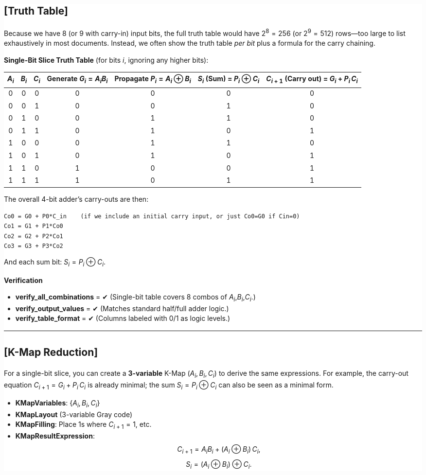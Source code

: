 
## [Truth Table]

Because we have 8 (or 9 with carry-in) input bits, the full truth table would have $2^8 = 256$ (or $2^9=512$) rows—too large to list exhaustively in most documents. Instead, we often show the truth table *per bit* plus a formula for the carry chaining.

**Single-Bit Slice Truth Table** (for bits $i$, ignoring any higher bits):

| $A_i$ | $B_i$ | $C_i$ | Generate $G_i = A_i B_i$ | Propagate $P_i = A_i \oplus B_i$ | $S_i$ (Sum) = $P_i \oplus C_i$ | $C_{i+1}$ (Carry out) = $G_i + P_i\,C_i$ |
|:------:|:------:|:-----:|:-------------------------:|:--------------------------------:|:-------------------------:|:-------------------------------------:|
|   0    |   0    |   0   |             0             |                0                 |            0             |                   0                   |
|   0    |   0    |   1   |             0             |                0                 |            1             |                   0                   |
|   0    |   1    |   0   |             0             |                1                 |            1             |                   0                   |
|   0    |   1    |   1   |             0             |                1                 |            0             |                   1                   |
|   1    |   0    |   0   |             0             |                1                 |            1             |                   0                   |
|   1    |   0    |   1   |             0             |                1                 |            0             |                   1                   |
|   1    |   1    |   0   |             1             |                0                 |            0             |                   1                   |
|   1    |   1    |   1   |             1             |                0                 |            1             |                   1                   |

The overall 4-bit adder’s carry-outs are then:
```
Co0 = G0 + P0*C_in    (if we include an initial carry input, or just Co0=G0 if Cin=0)
Co1 = G1 + P1*Co0
Co2 = G2 + P2*Co1
Co3 = G3 + P3*Co2
```
And each sum bit: $S_i = P_i \oplus C_i$.

**Verification**
- **verify_all_combinations** = ✔ (Single-bit table covers 8 combos of $A_i$,$B_i$,$C_i$.)
- **verify_output_values** = ✔ (Matches standard half/full adder logic.)
- **verify_table_format** = ✔ (Columns labeled with 0/1 as logic levels.)

---

## [K-Map Reduction]

For a single-bit slice, you can create a **3-variable** K-Map $(A_i, B_i, C_i)$ to derive the same expressions. For example, the carry-out equation $C_{i+1} = G_i + P_i\,C_i$ is already minimal; the sum $S_i = P_i \oplus C_i$ can also be seen as a minimal form.

- **KMapVariables**: $\{A_i,B_i,C_i\}$
- **KMapLayout** (3-variable Gray code)
- **KMapFilling**: Place 1s where $C_{i+1}=1$, etc.
- **KMapResultExpression**:
  $$
    C_{i+1} = A_iB_i + (A_i\oplus B_i)\,C_i,
  $$
  $$
    S_i = (A_i \oplus B_i) \oplus C_i.
  $$
